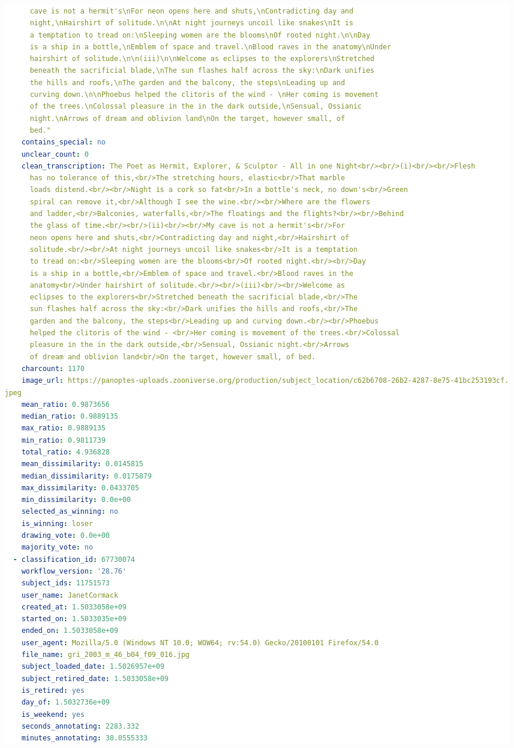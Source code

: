 ```yaml
      cave is not a hermit's\nFor neon opens here and shuts,\nContradicting day and
      night,\nHairshirt of solitude.\n\nAt night journeys uncoil like snakes\nIt is
      a temptation to tread on:\nSleeping women are the blooms\nOf rooted night.\n\nDay
      is a ship in a bottle,\nEmblem of space and travel.\nBlood raves in the anatomy\nUnder
      hairshirt of solitude.\n\n(iii)\n\nWelcome as eclipses to the explorers\nStretched
      beneath the sacrificial blade,\nThe sun flashes half across the sky:\nDark unifies
      the hills and roofs,\nThe garden and the balcony, the steps\nLeading up and
      curving down.\n\nPhoebus helped the clitoris of the wind - \nHer coming is movement
      of the trees.\nColossal pleasure in the in the dark outside,\nSensual, Ossianic
      night.\nArrows of dream and oblivion land\nOn the target, however small, of
      bed."
    contains_special: no
    unclear_count: 0
    clean_transcription: The Poet as Hermit, Explorer, & Sculptor - All in one Night<br/><br/>(i)<br/><br/>Flesh
      has no tolerance of this,<br/>The stretching hours, elastic<br/>That marble
      loads distend.<br/><br/>Night is a cork so fat<br/>In a bottle's neck, no down's<br/>Green
      spiral can remove it,<br/>Although I see the wine.<br/><br/>Where are the flowers
      and ladder,<br/>Balconies, waterfalls,<br/>The floatings and the flights?<br/><br/>Behind
      the glass of time.<br/><br/>(ii)<br/><br/>My cave is not a hermit's<br/>For
      neon opens here and shuts,<br/>Contradicting day and night,<br/>Hairshirt of
      solitude.<br/><br/>At night journeys uncoil like snakes<br/>It is a temptation
      to tread on:<br/>Sleeping women are the blooms<br/>Of rooted night.<br/><br/>Day
      is a ship in a bottle,<br/>Emblem of space and travel.<br/>Blood raves in the
      anatomy<br/>Under hairshirt of solitude.<br/><br/>(iii)<br/><br/>Welcome as
      eclipses to the explorers<br/>Stretched beneath the sacrificial blade,<br/>The
      sun flashes half across the sky:<br/>Dark unifies the hills and roofs,<br/>The
      garden and the balcony, the steps<br/>Leading up and curving down.<br/><br/>Phoebus
      helped the clitoris of the wind - <br/>Her coming is movement of the trees.<br/>Colossal
      pleasure in the in the dark outside,<br/>Sensual, Ossianic night.<br/>Arrows
      of dream and oblivion land<br/>On the target, however small, of bed.
    charcount: 1170
    image_url: https://panoptes-uploads.zooniverse.org/production/subject_location/c62b6708-26b2-4287-8e75-41bc253193cf.jpeg
    mean_ratio: 0.9873656
    median_ratio: 0.9889135
    max_ratio: 0.9889135
    min_ratio: 0.9811739
    total_ratio: 4.936828
    mean_dissimilarity: 0.0145815
    median_dissimilarity: 0.0175879
    max_dissimilarity: 0.0433705
    min_dissimilarity: 0.0e+00
    selected_as_winning: no
    is_winning: loser
    drawing_vote: 0.0e+00
    majority_vote: no
  - classification_id: 67730074
    workflow_version: '28.76'
    subject_ids: 11751573
    user_name: JanetCormack
    created_at: 1.5033058e+09
    started_on: 1.5033035e+09
    ended_on: 1.5033058e+09
    user_agent: Mozilla/5.0 (Windows NT 10.0; WOW64; rv:54.0) Gecko/20100101 Firefox/54.0
    file_name: gri_2003_m_46_b04_f09_016.jpg
    subject_loaded_date: 1.5026957e+09
    subject_retired_date: 1.5033058e+09
    is_retired: yes
    day_of: 1.5032736e+09
    is_weekend: yes
    seconds_annotating: 2283.332
    minutes_annotating: 38.0555333
```
